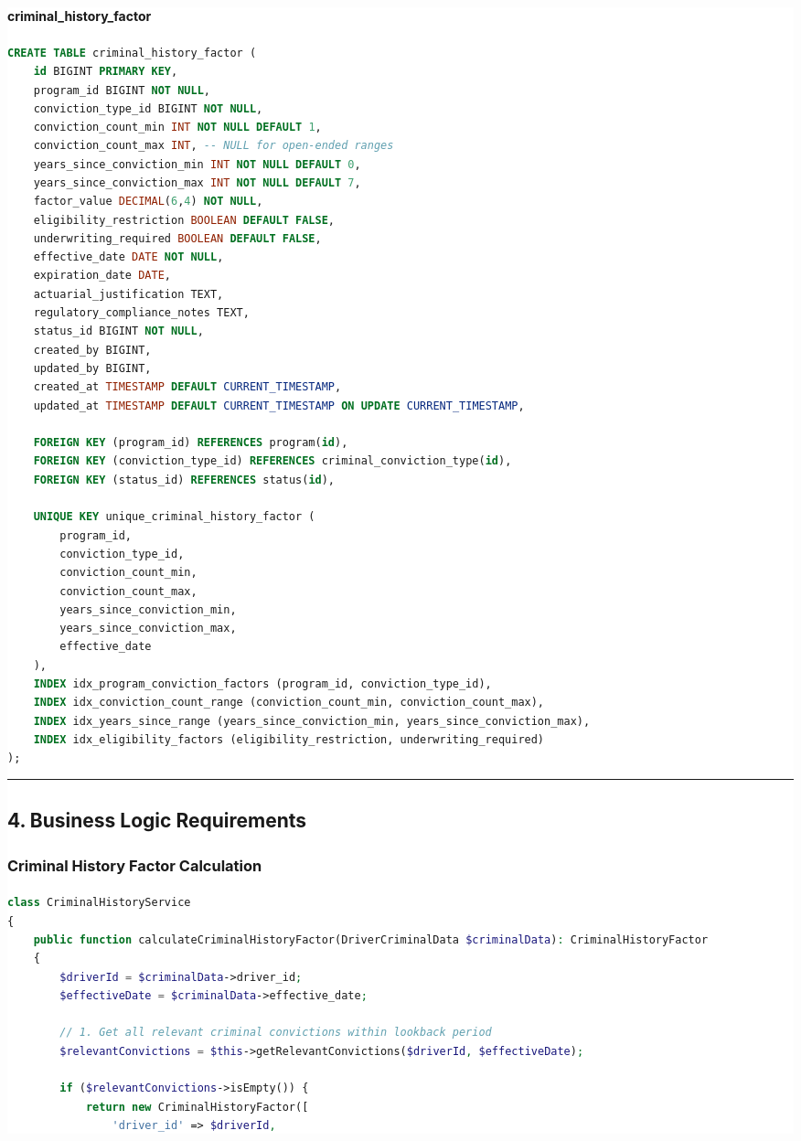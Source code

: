 #### criminal_history_factor
```sql
CREATE TABLE criminal_history_factor (
    id BIGINT PRIMARY KEY,
    program_id BIGINT NOT NULL,
    conviction_type_id BIGINT NOT NULL,
    conviction_count_min INT NOT NULL DEFAULT 1,
    conviction_count_max INT, -- NULL for open-ended ranges
    years_since_conviction_min INT NOT NULL DEFAULT 0,
    years_since_conviction_max INT NOT NULL DEFAULT 7,
    factor_value DECIMAL(6,4) NOT NULL,
    eligibility_restriction BOOLEAN DEFAULT FALSE,
    underwriting_required BOOLEAN DEFAULT FALSE,
    effective_date DATE NOT NULL,
    expiration_date DATE,
    actuarial_justification TEXT,
    regulatory_compliance_notes TEXT,
    status_id BIGINT NOT NULL,
    created_by BIGINT,
    updated_by BIGINT,
    created_at TIMESTAMP DEFAULT CURRENT_TIMESTAMP,
    updated_at TIMESTAMP DEFAULT CURRENT_TIMESTAMP ON UPDATE CURRENT_TIMESTAMP,
    
    FOREIGN KEY (program_id) REFERENCES program(id),
    FOREIGN KEY (conviction_type_id) REFERENCES criminal_conviction_type(id),
    FOREIGN KEY (status_id) REFERENCES status(id),
    
    UNIQUE KEY unique_criminal_history_factor (
        program_id, 
        conviction_type_id, 
        conviction_count_min, 
        conviction_count_max,
        years_since_conviction_min,
        years_since_conviction_max,
        effective_date
    ),
    INDEX idx_program_conviction_factors (program_id, conviction_type_id),
    INDEX idx_conviction_count_range (conviction_count_min, conviction_count_max),
    INDEX idx_years_since_range (years_since_conviction_min, years_since_conviction_max),
    INDEX idx_eligibility_factors (eligibility_restriction, underwriting_required)
);
```

---

## 4. Business Logic Requirements

### Criminal History Factor Calculation
```php
class CriminalHistoryService
{
    public function calculateCriminalHistoryFactor(DriverCriminalData $criminalData): CriminalHistoryFactor
    {
        $driverId = $criminalData->driver_id;
        $effectiveDate = $criminalData->effective_date;
        
        // 1. Get all relevant criminal convictions within lookback period
        $relevantConvictions = $this->getRelevantConvictions($driverId, $effectiveDate);
        
        if ($relevantConvictions->isEmpty()) {
            return new CriminalHistoryFactor([
                'driver_id' => $driverId,
```